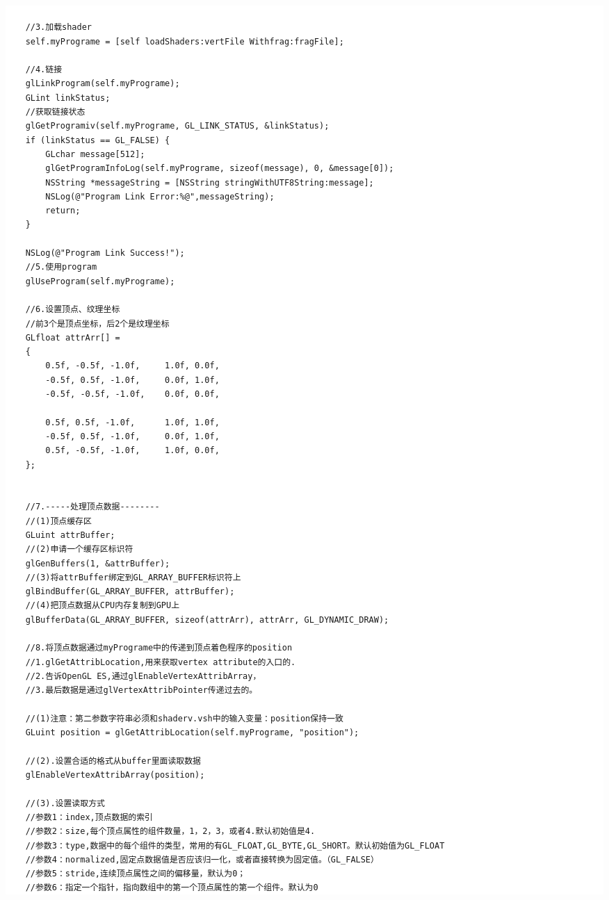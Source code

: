 ```
    
    //3.加载shader
    self.myPrograme = [self loadShaders:vertFile Withfrag:fragFile];
    
    //4.链接
    glLinkProgram(self.myPrograme);
    GLint linkStatus;
    //获取链接状态
    glGetProgramiv(self.myPrograme, GL_LINK_STATUS, &linkStatus);
    if (linkStatus == GL_FALSE) {
        GLchar message[512];
        glGetProgramInfoLog(self.myPrograme, sizeof(message), 0, &message[0]);
        NSString *messageString = [NSString stringWithUTF8String:message];
        NSLog(@"Program Link Error:%@",messageString);
        return;
    }
    
    NSLog(@"Program Link Success!");
    //5.使用program
    glUseProgram(self.myPrograme);
    
    //6.设置顶点、纹理坐标
    //前3个是顶点坐标，后2个是纹理坐标
    GLfloat attrArr[] =
    {
        0.5f, -0.5f, -1.0f,     1.0f, 0.0f,
        -0.5f, 0.5f, -1.0f,     0.0f, 1.0f,
        -0.5f, -0.5f, -1.0f,    0.0f, 0.0f,
        
        0.5f, 0.5f, -1.0f,      1.0f, 1.0f,
        -0.5f, 0.5f, -1.0f,     0.0f, 1.0f,
        0.5f, -0.5f, -1.0f,     1.0f, 0.0f,
    };
    
    
    //7.-----处理顶点数据--------
    //(1)顶点缓存区
    GLuint attrBuffer;
    //(2)申请一个缓存区标识符
    glGenBuffers(1, &attrBuffer);
    //(3)将attrBuffer绑定到GL_ARRAY_BUFFER标识符上
    glBindBuffer(GL_ARRAY_BUFFER, attrBuffer);
    //(4)把顶点数据从CPU内存复制到GPU上
    glBufferData(GL_ARRAY_BUFFER, sizeof(attrArr), attrArr, GL_DYNAMIC_DRAW);

    //8.将顶点数据通过myPrograme中的传递到顶点着色程序的position
    //1.glGetAttribLocation,用来获取vertex attribute的入口的.
    //2.告诉OpenGL ES,通过glEnableVertexAttribArray，
    //3.最后数据是通过glVertexAttribPointer传递过去的。
    
    //(1)注意：第二参数字符串必须和shaderv.vsh中的输入变量：position保持一致
    GLuint position = glGetAttribLocation(self.myPrograme, "position");
    
    //(2).设置合适的格式从buffer里面读取数据
    glEnableVertexAttribArray(position);
    
    //(3).设置读取方式
    //参数1：index,顶点数据的索引
    //参数2：size,每个顶点属性的组件数量，1，2，3，或者4.默认初始值是4.
    //参数3：type,数据中的每个组件的类型，常用的有GL_FLOAT,GL_BYTE,GL_SHORT。默认初始值为GL_FLOAT
    //参数4：normalized,固定点数据值是否应该归一化，或者直接转换为固定值。（GL_FALSE）
    //参数5：stride,连续顶点属性之间的偏移量，默认为0；
    //参数6：指定一个指针，指向数组中的第一个顶点属性的第一个组件。默认为0
```
